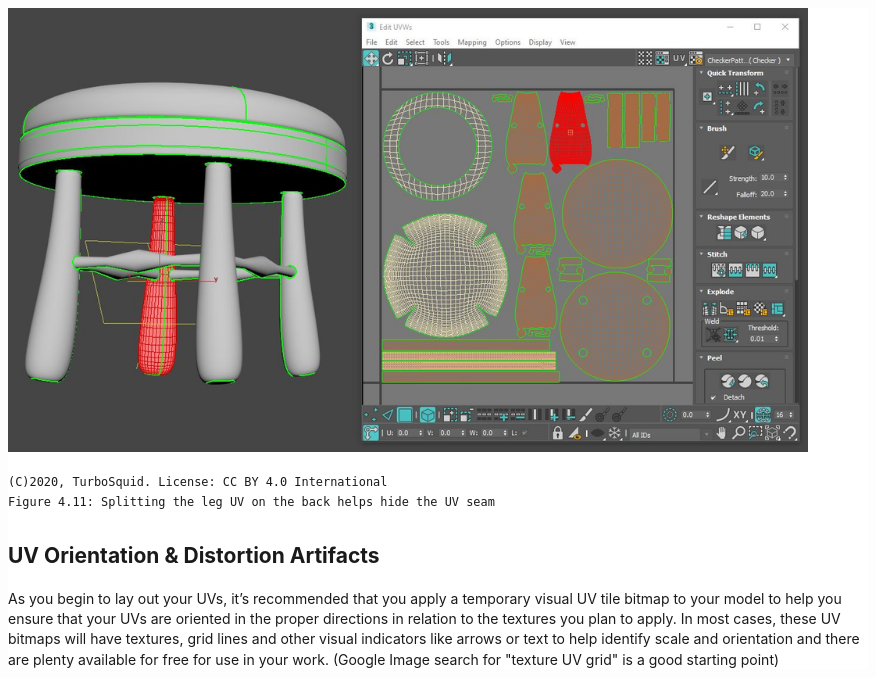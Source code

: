 <img src="./figures/sec04_UVCoordinates_011.jpg" alt="Image credit: TurboSquid" width="800px"/>

    (C)2020, TurboSquid. License: CC BY 4.0 International
    Figure 4.11: Splitting the leg UV on the back helps hide the UV seam


## UV Orientation & Distortion Artifacts

As you begin to lay out your UVs, it’s recommended that you apply a temporary visual UV tile bitmap to your model to help you ensure that your UVs are oriented in the proper directions in relation to the textures you plan to apply. In most cases, these UV bitmaps will have textures, grid lines and other visual indicators like arrows or text to help identify scale and orientation and there are plenty available for free for use in your work. (Google Image search for "texture UV grid" is a good starting point) 
